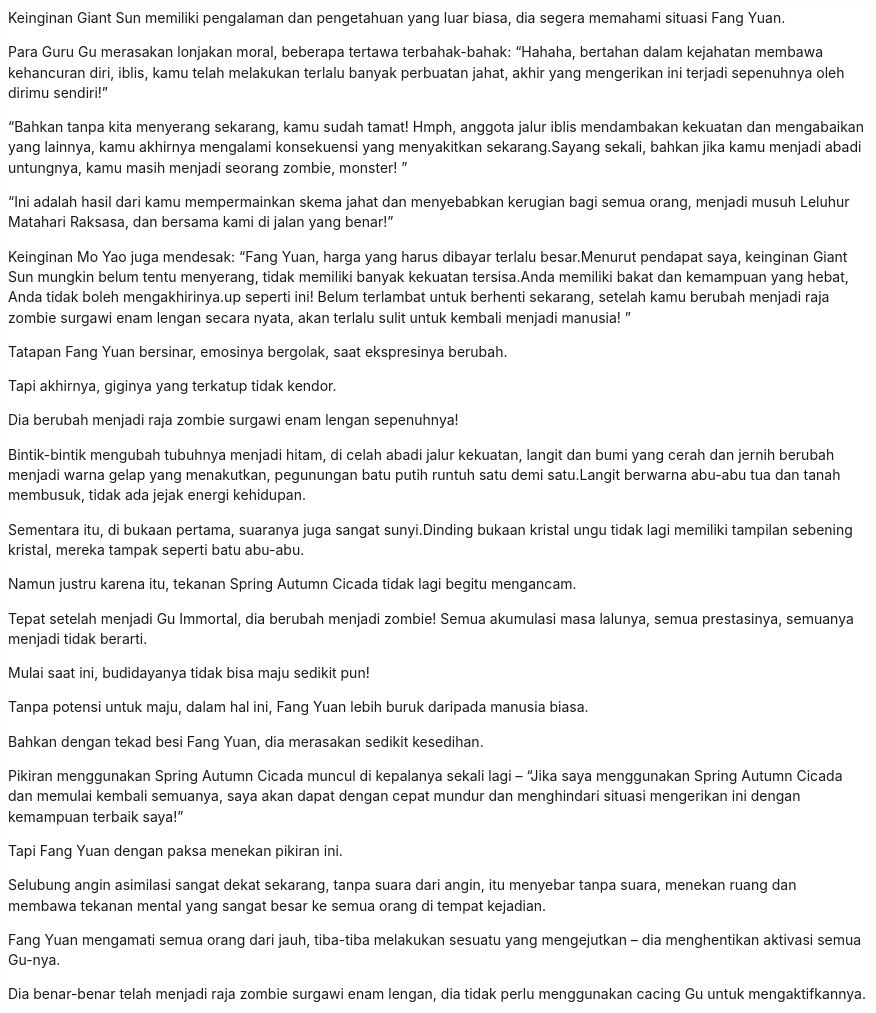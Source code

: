 Keinginan Giant Sun memiliki pengalaman dan pengetahuan yang luar biasa, dia segera memahami situasi Fang Yuan.

Para Guru Gu merasakan lonjakan moral, beberapa tertawa terbahak-bahak: “Hahaha, bertahan dalam kejahatan membawa kehancuran diri, iblis, kamu telah melakukan terlalu banyak perbuatan jahat, akhir yang mengerikan ini terjadi sepenuhnya oleh dirimu sendiri!”

“Bahkan tanpa kita menyerang sekarang, kamu sudah tamat! Hmph, anggota jalur iblis mendambakan kekuatan dan mengabaikan yang lainnya, kamu akhirnya mengalami konsekuensi yang menyakitkan sekarang.Sayang sekali, bahkan jika kamu menjadi abadi untungnya, kamu masih menjadi seorang zombie, monster! ”

“Ini adalah hasil dari kamu mempermainkan skema jahat dan menyebabkan kerugian bagi semua orang, menjadi musuh Leluhur Matahari Raksasa, dan bersama kami di jalan yang benar!”

Keinginan Mo Yao juga mendesak: “Fang Yuan, harga yang harus dibayar terlalu besar.Menurut pendapat saya, keinginan Giant Sun mungkin belum tentu menyerang, tidak memiliki banyak kekuatan tersisa.Anda memiliki bakat dan kemampuan yang hebat, Anda tidak boleh mengakhirinya.up seperti ini! Belum terlambat untuk berhenti sekarang, setelah kamu berubah menjadi raja zombie surgawi enam lengan secara nyata, akan terlalu sulit untuk kembali menjadi manusia! ”

Tatapan Fang Yuan bersinar, emosinya bergolak, saat ekspresinya berubah.

Tapi akhirnya, giginya yang terkatup tidak kendor.

Dia berubah menjadi raja zombie surgawi enam lengan sepenuhnya!

Bintik-bintik mengubah tubuhnya menjadi hitam, di celah abadi jalur kekuatan, langit dan bumi yang cerah dan jernih berubah menjadi warna gelap yang menakutkan, pegunungan batu putih runtuh satu demi satu.Langit berwarna abu-abu tua dan tanah membusuk, tidak ada jejak energi kehidupan.



Sementara itu, di bukaan pertama, suaranya juga sangat sunyi.Dinding bukaan kristal ungu tidak lagi memiliki tampilan sebening kristal, mereka tampak seperti batu abu-abu.

Namun justru karena itu, tekanan Spring Autumn Cicada tidak lagi begitu mengancam.

Tepat setelah menjadi Gu Immortal, dia berubah menjadi zombie! Semua akumulasi masa lalunya, semua prestasinya, semuanya menjadi tidak berarti.

Mulai saat ini, budidayanya tidak bisa maju sedikit pun!

Tanpa potensi untuk maju, dalam hal ini, Fang Yuan lebih buruk daripada manusia biasa.

Bahkan dengan tekad besi Fang Yuan, dia merasakan sedikit kesedihan.

Pikiran menggunakan Spring Autumn Cicada muncul di kepalanya sekali lagi – “Jika saya menggunakan Spring Autumn Cicada dan memulai kembali semuanya, saya akan dapat dengan cepat mundur dan menghindari situasi mengerikan ini dengan kemampuan terbaik saya!”

Tapi Fang Yuan dengan paksa menekan pikiran ini.

Selubung angin asimilasi sangat dekat sekarang, tanpa suara dari angin, itu menyebar tanpa suara, menekan ruang dan membawa tekanan mental yang sangat besar ke semua orang di tempat kejadian.

Fang Yuan mengamati semua orang dari jauh, tiba-tiba melakukan sesuatu yang mengejutkan – dia menghentikan aktivasi semua Gu-nya.

Dia benar-benar telah menjadi raja zombie surgawi enam lengan, dia tidak perlu menggunakan cacing Gu untuk mengaktifkannya.
